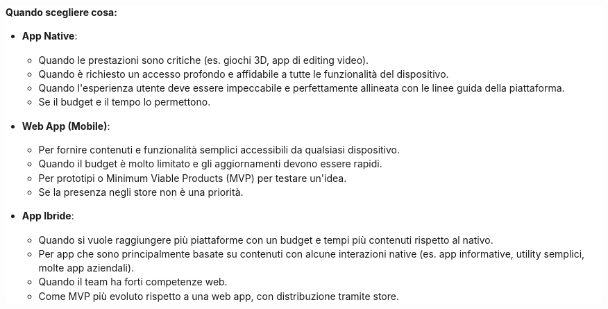 **Quando scegliere cosa:**

*   **App Native**:
    *   Quando le prestazioni sono critiche (es. giochi 3D, app di editing video).
    *   Quando è richiesto un accesso profondo e affidabile a tutte le funzionalità del dispositivo.
    *   Quando l'esperienza utente deve essere impeccabile e perfettamente allineata con le linee guida della piattaforma.
    *   Se il budget e il tempo lo permettono.

*   **Web App (Mobile)**:
    *   Per fornire contenuti e funzionalità semplici accessibili da qualsiasi dispositivo.
    *   Quando il budget è molto limitato e gli aggiornamenti devono essere rapidi.
    *   Per prototipi o Minimum Viable Products (MVP) per testare un'idea.
    *   Se la presenza negli store non è una priorità.

*   **App Ibride**:
    *   Quando si vuole raggiungere più piattaforme con un budget e tempi più contenuti rispetto al nativo.
    *   Per app che sono principalmente basate su contenuti con alcune interazioni native (es. app informative, utility semplici, molte app aziendali).
    *   Quando il team ha forti competenze web.
    *   Come MVP più evoluto rispetto a una web app, con distribuzione tramite store.
